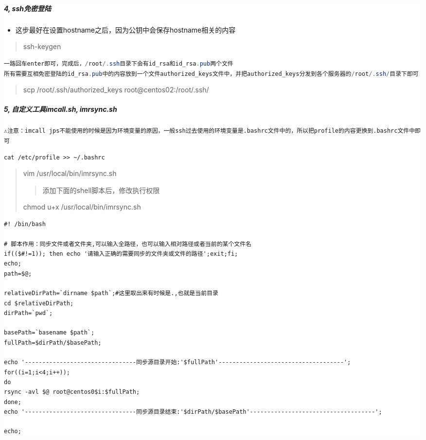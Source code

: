 ##### 4, ssh免密登陆

- 这步最好在设置hostname之后，因为公钥中会保存hostname相关的内容

> ssh-keygen

```java
一路回车enter即可，完成后，/root/.ssh目录下会有id_rsa和id_rsa.pub两个文件
所有需要互相免密登陆的id_rsa.pub中的内容放到一个文件authorized_keys文件中，并把authorized_keys分发到各个服务器的/root/.ssh/目录下即可
```

> scp /root/.ssh/authorized_keys root@centos02:/root/.ssh/



##### 5, 自定义工具imcall.sh, imrsync.sh

`⚠️注意：imcall jps不能使用的时候是因为环境变量的原因，一般ssh过去使用的环境变量是.bashrc文件中的，所以把profile的内容更换到.bashrc文件中即可`

```shell
cat /etc/profile >> ~/.bashrc
```





> vim /usr/local/bin/imrsync.sh
>
> > 添加下面的shell脚本后，修改执行权限
>
> chmod u+x /usr/local/bin/imrsync.sh

```shell
#! /bin/bash

# 脚本作用：同步文件或者文件夹,可以输入全路径，也可以输入相对路径或者当前的某个文件名
if(($#!=1)); then echo '请输入正确的需要同步的文件夹或文件的路径';exit;fi;
echo;
path=$@;

relativeDirPath=`dirname $path`;#这里取出来有时候是.,也就是当前目录
cd $relativeDirPath;
dirPath=`pwd`;

basePath=`basename $path`;
fullPath=$dirPath/$basePath;

echo '--------------------------------同步源目录开始:'$fullPath'------------------------------------';
for((i=1;i<4;i++));
do
rsync -avl $@ root@centos0$i:$fullPath;
done;
echo '--------------------------------同步源目录结束:'$dirPath/$basePath'------------------------------------';

echo;
```
